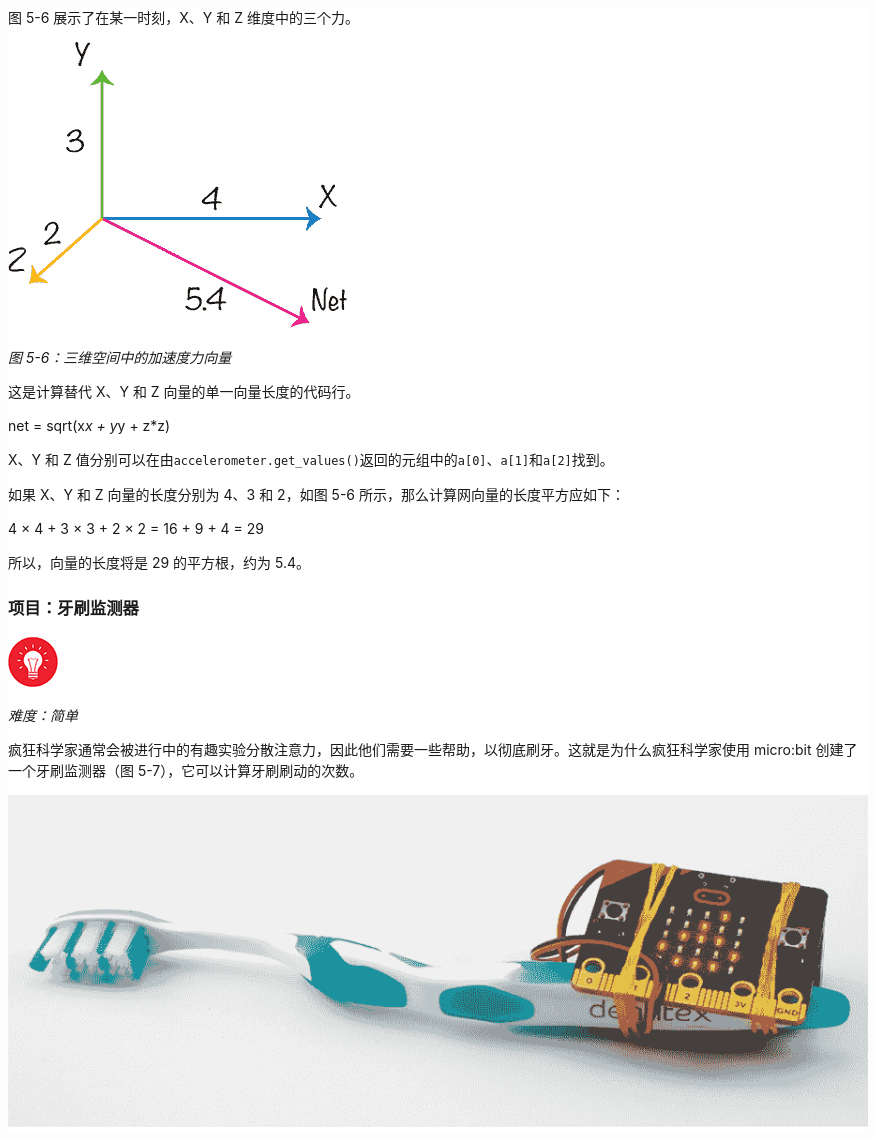 图 5-6 展示了在某一时刻，X、Y 和 Z 维度中的三个力。

![Image](img/05fig06.jpg)

*图 5-6：三维空间中的加速度力向量*

这是计算替代 X、Y 和 Z 向量的单一向量长度的代码行。

net = sqrt(x*x + y*y + z*z)

X、Y 和 Z 值分别可以在由`accelerometer.get_values()`返回的元组中的`a[0]`、`a[1]`和`a[2]`找到。

如果 X、Y 和 Z 向量的长度分别为 4、3 和 2，如图 5-6 所示，那么计算网向量的长度平方应如下：

4 × 4 + 3 × 3 + 2 × 2 = 16 + 9 + 4 = 29

所以，向量的长度将是 29 的平方根，约为 5.4。

### **项目：牙刷监测器**

![Image](img/common3.jpg)

*难度：简单*

疯狂科学家通常会被进行中的有趣实验分散注意力，因此他们需要一些帮助，以彻底刷牙。这就是为什么疯狂科学家使用 micro:bit 创建了一个牙刷监测器（图 5-7），它可以计算牙刷刷动的次数。

![Image](img/05fig07.jpg)
